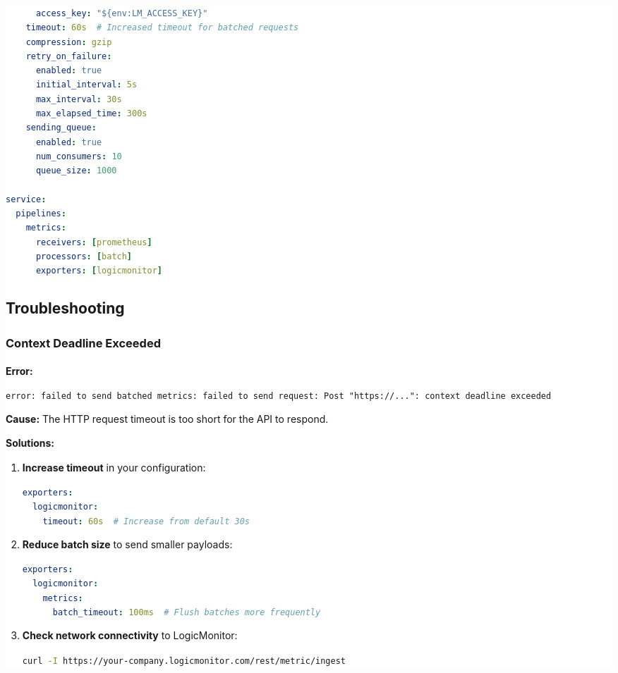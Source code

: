 ```yaml
      access_key: "${env:LM_ACCESS_KEY}"
    timeout: 60s  # Increased timeout for batched requests
    compression: gzip
    retry_on_failure:
      enabled: true
      initial_interval: 5s
      max_interval: 30s
      max_elapsed_time: 300s
    sending_queue:
      enabled: true
      num_consumers: 10
      queue_size: 1000

service:
  pipelines:
    metrics:
      receivers: [prometheus]
      processors: [batch]
      exporters: [logicmonitor]
```

## Troubleshooting

### Context Deadline Exceeded

**Error:**
```
error: failed to send batched metrics: failed to send request: Post "https://...": context deadline exceeded
```

**Cause:** The HTTP request timeout is too short for the API to respond.

**Solutions:**

1. **Increase timeout** in your configuration:
   ```yaml
   exporters:
     logicmonitor:
       timeout: 60s  # Increase from default 30s
   ```

2. **Reduce batch size** to send smaller payloads:
   ```yaml
   exporters:
     logicmonitor:
       metrics:
         batch_timeout: 100ms  # Flush batches more frequently
   ```

3. **Check network connectivity** to LogicMonitor:
   ```bash
   curl -I https://your-company.logicmonitor.com/rest/metric/ingest
   ```
